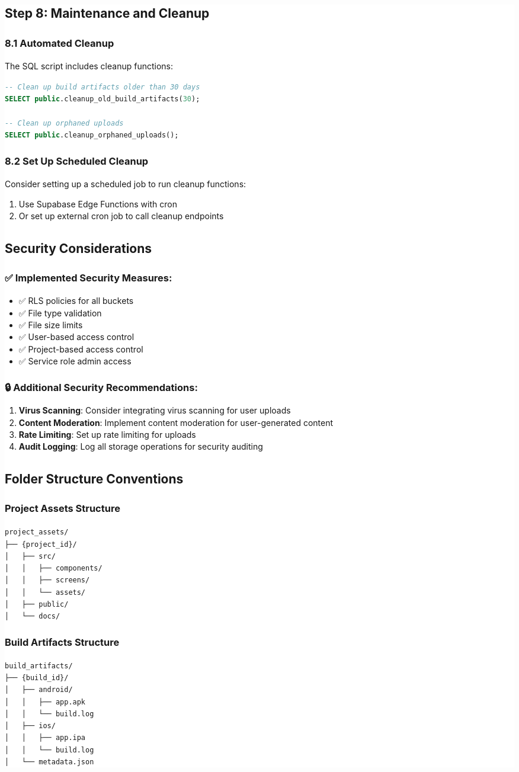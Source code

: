 ## Step 8: Maintenance and Cleanup

### 8.1 Automated Cleanup
The SQL script includes cleanup functions:

```sql
-- Clean up build artifacts older than 30 days
SELECT public.cleanup_old_build_artifacts(30);

-- Clean up orphaned uploads
SELECT public.cleanup_orphaned_uploads();
```

### 8.2 Set Up Scheduled Cleanup
Consider setting up a scheduled job to run cleanup functions:
1. Use Supabase Edge Functions with cron
2. Or set up external cron job to call cleanup endpoints

## Security Considerations

### ✅ **Implemented Security Measures:**
- ✅ RLS policies for all buckets
- ✅ File type validation
- ✅ File size limits
- ✅ User-based access control
- ✅ Project-based access control
- ✅ Service role admin access

### 🔒 **Additional Security Recommendations:**
1. **Virus Scanning**: Consider integrating virus scanning for user uploads
2. **Content Moderation**: Implement content moderation for user-generated content
3. **Rate Limiting**: Set up rate limiting for uploads
4. **Audit Logging**: Log all storage operations for security auditing

## Folder Structure Conventions

### Project Assets Structure
```
project_assets/
├── {project_id}/
│   ├── src/
│   │   ├── components/
│   │   ├── screens/
│   │   └── assets/
│   ├── public/
│   └── docs/
```

### Build Artifacts Structure
```
build_artifacts/
├── {build_id}/
│   ├── android/
│   │   ├── app.apk
│   │   └── build.log
│   ├── ios/
│   │   ├── app.ipa
│   │   └── build.log
│   └── metadata.json
```
